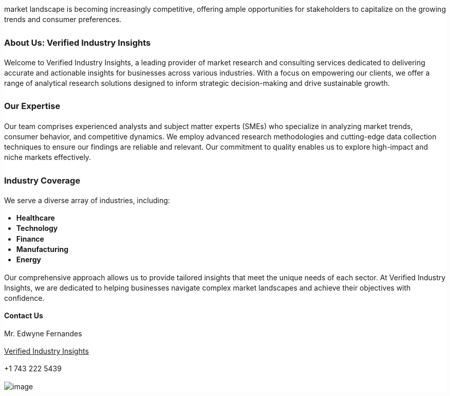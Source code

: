 market landscape is becoming increasingly competitive, offering ample opportunities for stakeholders to capitalize on the growing trends and consumer preferences.</p><h3>About Us: Verified Industry Insights</h3><p>Welcome to Verified Industry Insights, a leading provider of market research and consulting services dedicated to delivering accurate and actionable insights for businesses across various industries. With a focus on empowering our clients, we offer a range of analytical research solutions designed to inform strategic decision-making and drive sustainable growth.</p><h3>Our Expertise</h3><p>Our team comprises experienced analysts and subject matter experts (SMEs) who specialize in analyzing market trends, consumer behavior, and competitive dynamics. We employ advanced research methodologies and cutting-edge data collection techniques to ensure our findings are reliable and relevant. Our commitment to quality enables us to explore high-impact and niche markets effectively.</p><h3>Industry Coverage</h3><p>We serve a diverse array of industries, including:</p><ul><li><strong>Healthcare</strong></li><li><strong>Technology</strong></li><li><strong>Finance</strong></li><li><strong>Manufacturing</strong></li><li><strong>Energy</strong></li></ul><p>Our comprehensive approach allows us to provide tailored insights that meet the unique needs of each sector. At Verified Industry Insights, we are dedicated to helping businesses navigate complex market landscapes and achieve their objectives with confidence.</p><p><strong>Contact Us</strong></p><p>Mr. Edwyne Fernandes</p><p><a href="https://www.verifiedindustryinsights.com/">Verified Industry Insights</a></p><p>+1 743 222 5439</p>
![image](https://github.com/user-attachments/assets/99d69755-f94e-439e-988d-efd7f673e47b)

